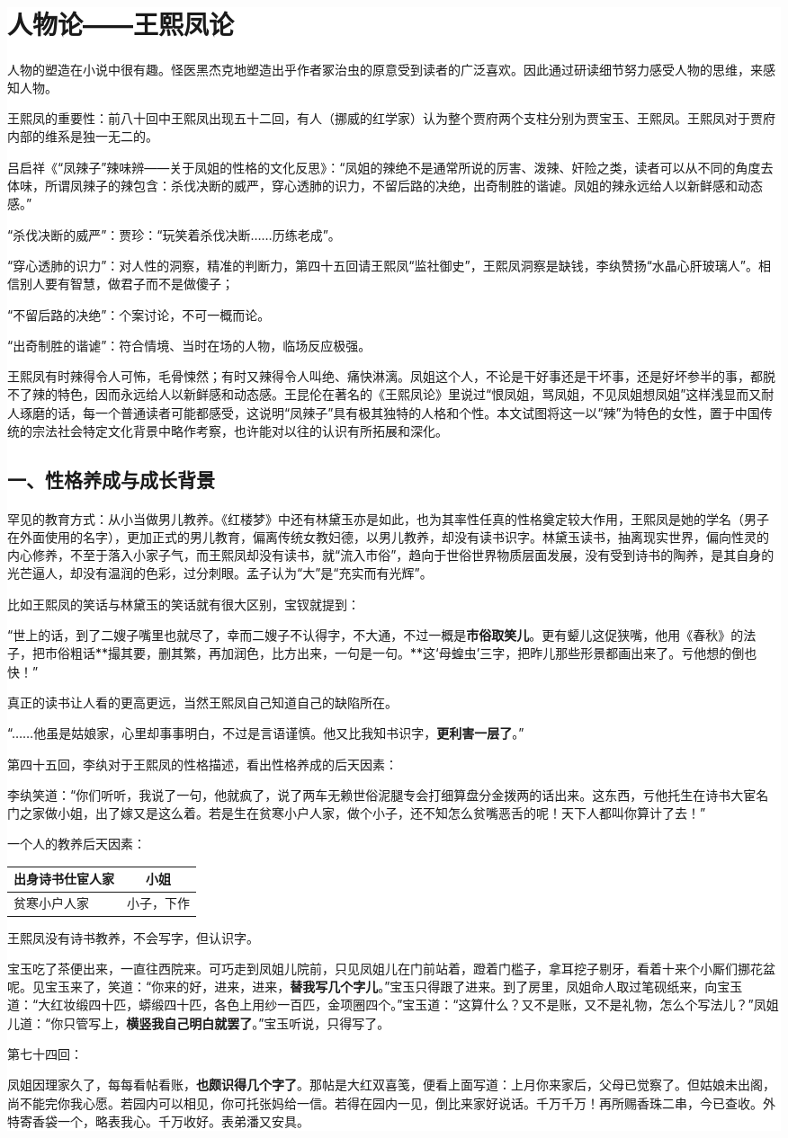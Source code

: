 # 人物论——王熙凤论

 

人物的塑造在小说中很有趣。怪医黑杰克地塑造出乎作者冢治虫的原意受到读者的广泛喜欢。因此通过研读细节努力感受人物的思维，来感知人物。

王熙凤的重要性：前八十回中王熙凤出现五十二回，有人（挪威的红学家）认为整个贾府两个支柱分别为贾宝玉、王熙凤。王熙凤对于贾府内部的维系是独一无二的。

吕启祥《“凤辣子”辣味辨——关于凤姐的性格的文化反思》：“凤姐的辣绝不是通常所说的厉害、泼辣、奸险之类，读者可以从不同的角度去体味，所谓凤辣子的辣包含：杀伐决断的威严，穿心透肺的识力，不留后路的决绝，出奇制胜的谐谑。凤姐的辣永远给人以新鲜感和动态感。”

“杀伐决断的威严”：贾珍：“玩笑着杀伐决断……历练老成”。

“穿心透肺的识力”：对人性的洞察，精准的判断力，第四十五回请王熙凤“监社御史”，王熙凤洞察是缺钱，李纨赞扬“水晶心肝玻璃人”。相信别人要有智慧，做君子而不是做傻子；

“不留后路的决绝”：个案讨论，不可一概而论。

“出奇制胜的谐谑”：符合情境、当时在场的人物，临场反应极强。

王熙凤有时辣得令人可怖，毛骨悚然；有时又辣得令人叫绝、痛快淋漓。凤姐这个人，不论是干好事还是干坏事，还是好坏参半的事，都脱不了辣的特色，因而永远给人以新鲜感和动态感。王昆伦在著名的《王熙凤论》里说过“恨凤姐，骂凤姐，不见凤姐想凤姐”这样浅显而又耐人琢磨的话，每一个普通读者可能都感受，这说明“凤辣子”具有极其独特的人格和个性。本文试图将这一以“辣”为特色的女性，置于中国传统的宗法社会特定文化背景中略作考察，也许能对以往的认识有所拓展和深化。

## 一、性格养成与成长背景

  罕见的教育方式：从小当做男儿教养。《红楼梦》中还有林黛玉亦是如此，也为其率性任真的性格奠定较大作用，王熙凤是她的学名（男子在外面使用的名字），更加正式的男儿教育，偏离传统女教妇德，以男儿教养，却没有读书识字。林黛玉读书，抽离现实世界，偏向性灵的内心修养，不至于落入小家子气，而王熙凤却没有读书，就“流入市俗”，趋向于世俗世界物质层面发展，没有受到诗书的陶养，是其自身的光芒逼人，却没有温润的色彩，过分刺眼。孟子认为“大”是“充实而有光辉”。

比如王熙凤的笑话与林黛玉的笑话就有很大区别，宝钗就提到：

“世上的话，到了二嫂子嘴里也就尽了，幸而二嫂子不认得字，不大通，不过一概是**市俗取笑儿**。更有颦儿这促狭嘴，他用《春秋》的法子，把市俗粗话**撮其要，删其繁，再加润色，比方出来，一句是一句。**这‘母蝗虫’三字，把昨儿那些形景都画出来了。亏他想的倒也快！”

真正的读书让人看的更高更远，当然王熙凤自己知道自己的缺陷所在。

“……他虽是姑娘家，心里却事事明白，不过是言语谨慎。他又比我知书识字，**更利害一层了**。”

第四十五回，李纨对于王熙凤的性格描述，看出性格养成的后天因素：

李纨笑道：“你们听听，我说了一句，他就疯了，说了两车无赖世俗泥腿专会打细算盘分金拨两的话出来。这东西，亏他托生在诗书大宦名门之家做小姐，出了嫁又是这么着。若是生在贫寒小户人家，做个小子，还不知怎么贫嘴恶舌的呢！天下人都叫你算计了去！”

   一个人的教养后天因素：

| 出身诗书仕宦人家 | 小姐       |
| ---------------- | ---------- |
| 贫寒小户人家     | 小子，下作 |

王熙凤没有诗书教养，不会写字，但认识字。

宝玉吃了茶便出来，一直往西院来。可巧走到凤姐儿院前，只见凤姐儿在门前站着，蹬着门槛子，拿耳挖子剔牙，看着十来个小厮们挪花盆呢。见宝玉来了，笑道：“你来的好，进来，进来，**替我写几个字儿**。”宝玉只得跟了进来。到了房里，凤姐命人取过笔砚纸来，向宝玉道：“大红妆缎四十匹，蟒缎四十匹，各色上用纱一百匹，金项圈四个。”宝玉道：“这算什么？又不是账，又不是礼物，怎么个写法儿？”凤姐儿道：“你只管写上，**横竖我自己明白就罢了**。”宝玉听说，只得写了。

第七十四回：

凤姐因理家久了，每每看帖看账，**也颇识得几个字了**。那帖是大红双喜笺，便看上面写道：上月你来家后，父母已觉察了。但姑娘未出阁，尚不能完你我心愿。若园内可以相见，你可托张妈给一信。若得在园内一见，倒比来家好说话。千万千万！再所赐香珠二串，今已查收。外特寄香袋一个，略表我心。千万收好。表弟潘又安具。
